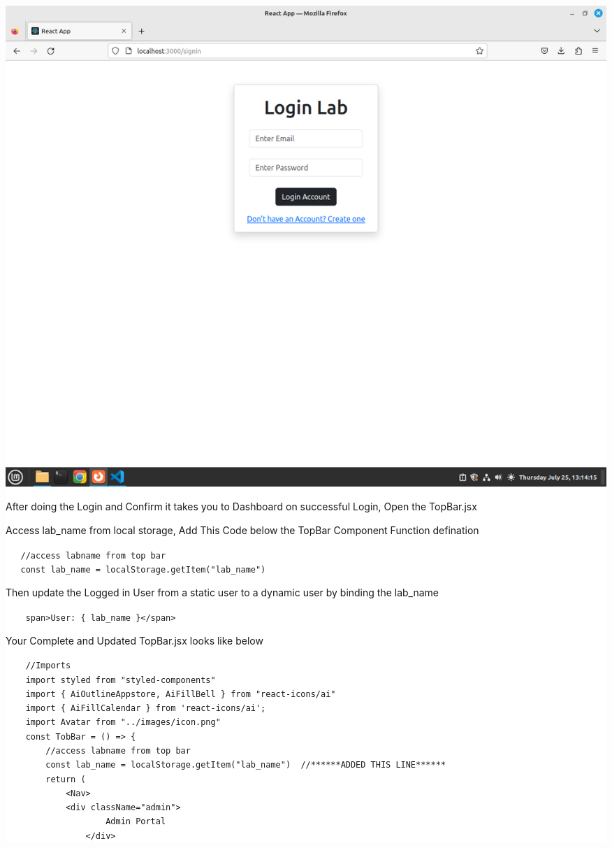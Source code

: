 ![Alt text](image-4.png)



After doing the Login and Confirm it takes you to Dashboard on successful Login, Open the TopBar.jsx <br>

Access lab_name from local storage, Add This Code below the TopBar Component Function defination

       //access labname from top bar
       const lab_name = localStorage.getItem("lab_name")


Then update the Logged in User from a static user to a dynamic user by binding the lab_name

        span>User: { lab_name }</span>


Your Complete and Updated TopBar.jsx looks like below

        //Imports
        import styled from "styled-components"
        import { AiOutlineAppstore, AiFillBell } from "react-icons/ai"
        import { AiFillCalendar } from 'react-icons/ai';
        import Avatar from "../images/icon.png"
        const TobBar = () => {
            //access labname from top bar 
            const lab_name = localStorage.getItem("lab_name")  //******ADDED THIS LINE******
            return (  
                <Nav>
                <div className="admin">
                        Admin Portal          
                    </div>    
